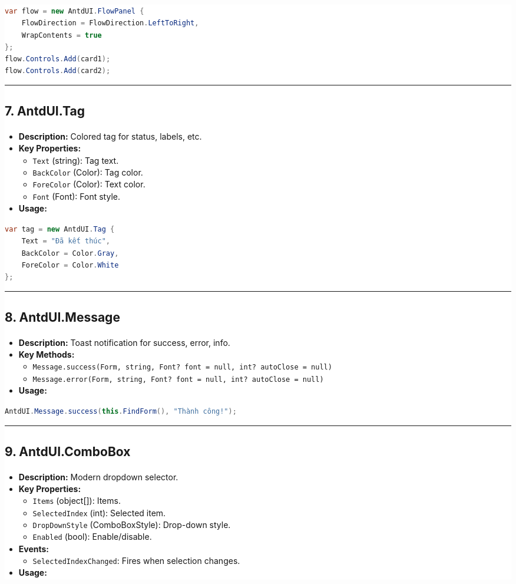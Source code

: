 ```csharp
var flow = new AntdUI.FlowPanel {
    FlowDirection = FlowDirection.LeftToRight,
    WrapContents = true
};
flow.Controls.Add(card1);
flow.Controls.Add(card2);
```

---

## 7. AntdUI.Tag

- **Description:** Colored tag for status, labels, etc.
- **Key Properties:**
  - `Text` (string): Tag text.
  - `BackColor` (Color): Tag color.
  - `ForeColor` (Color): Text color.
  - `Font` (Font): Font style.
- **Usage:**

```csharp
var tag = new AntdUI.Tag {
    Text = "Đã kết thúc",
    BackColor = Color.Gray,
    ForeColor = Color.White
};
```

---

## 8. AntdUI.Message

- **Description:** Toast notification for success, error, info.
- **Key Methods:**
  - `Message.success(Form, string, Font? font = null, int? autoClose = null)`
  - `Message.error(Form, string, Font? font = null, int? autoClose = null)`
- **Usage:**

```csharp
AntdUI.Message.success(this.FindForm(), "Thành công!");
```

---

## 9. AntdUI.ComboBox

- **Description:** Modern dropdown selector.
- **Key Properties:**
  - `Items` (object[]): Items.
  - `SelectedIndex` (int): Selected item.
  - `DropDownStyle` (ComboBoxStyle): Drop-down style.
  - `Enabled` (bool): Enable/disable.
- **Events:**
  - `SelectedIndexChanged`: Fires when selection changes.
- **Usage:**
